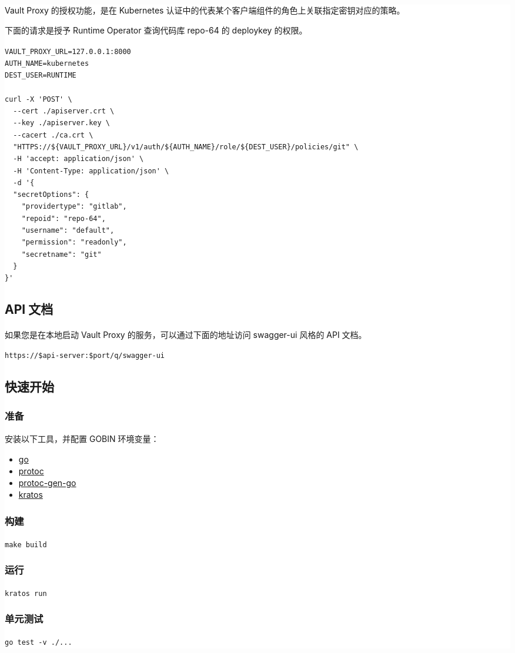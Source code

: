 Vault Proxy 的授权功能，是在 Kubernetes 认证中的代表某个客户端组件的角色上关联指定密钥对应的策略。

下面的请求是授予 Runtime Operator 查询代码库 repo-64 的 deploykey 的权限。

```shell
VAULT_PROXY_URL=127.0.0.1:8000
AUTH_NAME=kubernetes
DEST_USER=RUNTIME

curl -X 'POST' \
  --cert ./apiserver.crt \
  --key ./apiserver.key \
  --cacert ./ca.crt \
  "HTTPS://${VAULT_PROXY_URL}/v1/auth/${AUTH_NAME}/role/${DEST_USER}/policies/git" \
  -H 'accept: application/json' \
  -H 'Content-Type: application/json' \
  -d '{
  "secretOptions": {
    "providertype": "gitlab",
    "repoid": "repo-64",
    "username": "default",
    "permission": "readonly",
    "secretname": "git"
  }
}'

```

## API 文档

如果您是在本地启动 Vault Proxy 的服务，可以通过下面的地址访问 swagger-ui 风格的 API 文档。

```shell
https://$api-server:$port/q/swagger-ui
```

## 快速开始

### 准备

安装以下工具，并配置 GOBIN 环境变量：

- [go](https://golang.org/dl/)
- [protoc](https://github.com/protocolbuffers/protobuf)
- [protoc-gen-go](https://github.com/protocolbuffers/protobuf-go)
- [kratos](https://go-kratos.dev/docs/getting-started/usage/#%E5%AE%89%E8%A3%85)

### 构建

```
make build
```

### 运行

```bash
kratos run
```
### 单元测试

```shell
go test -v ./...
```


